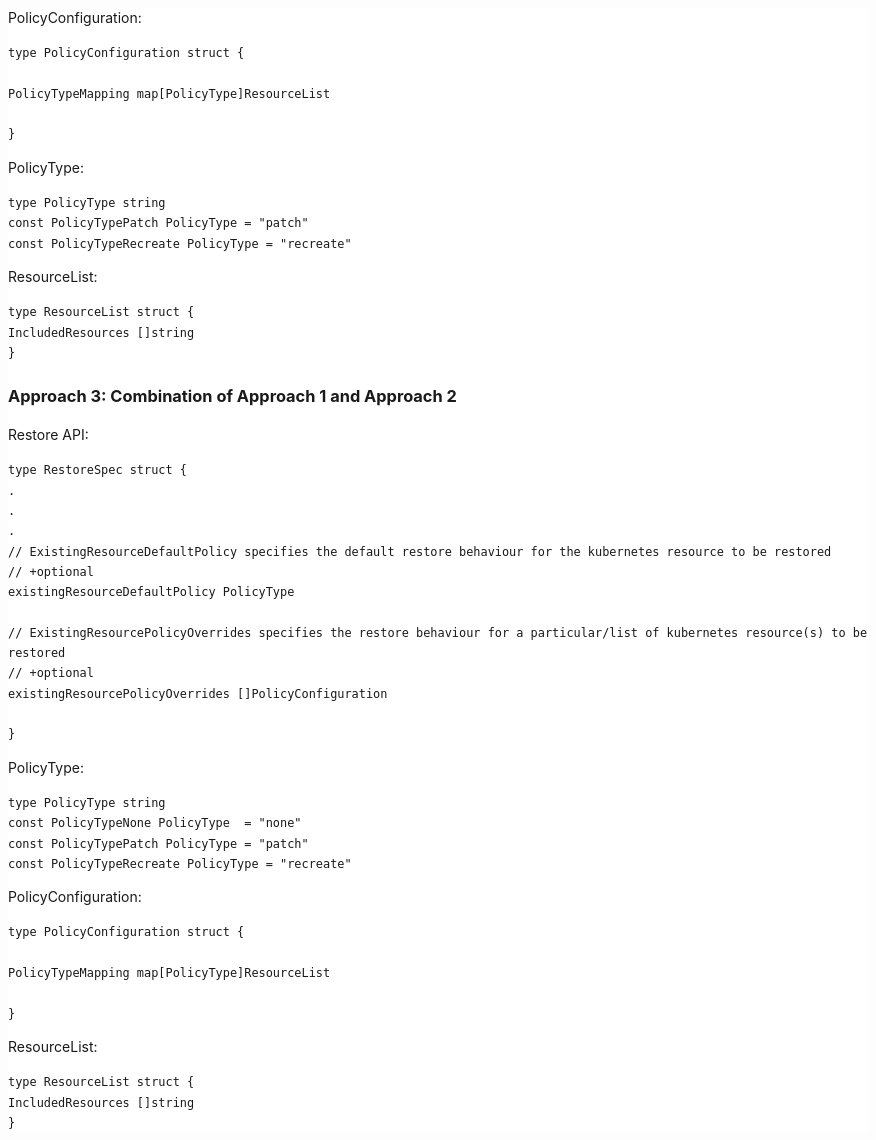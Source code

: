 PolicyConfiguration:
```
type PolicyConfiguration struct {

PolicyTypeMapping map[PolicyType]ResourceList

}
```

PolicyType:
```
type PolicyType string
const PolicyTypePatch PolicyType = "patch"
const PolicyTypeRecreate PolicyType = "recreate"
```

ResourceList:
```
type ResourceList struct {
IncludedResources []string 
}
```

### Approach 3: Combination of Approach 1 and Approach 2

Restore API:
```
type RestoreSpec struct {
.
.
.
// ExistingResourceDefaultPolicy specifies the default restore behaviour for the kubernetes resource to be restored
// +optional
existingResourceDefaultPolicy PolicyType

// ExistingResourcePolicyOverrides specifies the restore behaviour for a particular/list of kubernetes resource(s) to be restored
// +optional
existingResourcePolicyOverrides []PolicyConfiguration

}
```

PolicyType:
```
type PolicyType string
const PolicyTypeNone PolicyType  = "none"
const PolicyTypePatch PolicyType = "patch"
const PolicyTypeRecreate PolicyType = "recreate"
```
PolicyConfiguration:
```
type PolicyConfiguration struct {

PolicyTypeMapping map[PolicyType]ResourceList

}
```
ResourceList:
```
type ResourceList struct {
IncludedResources []string 
}
```

